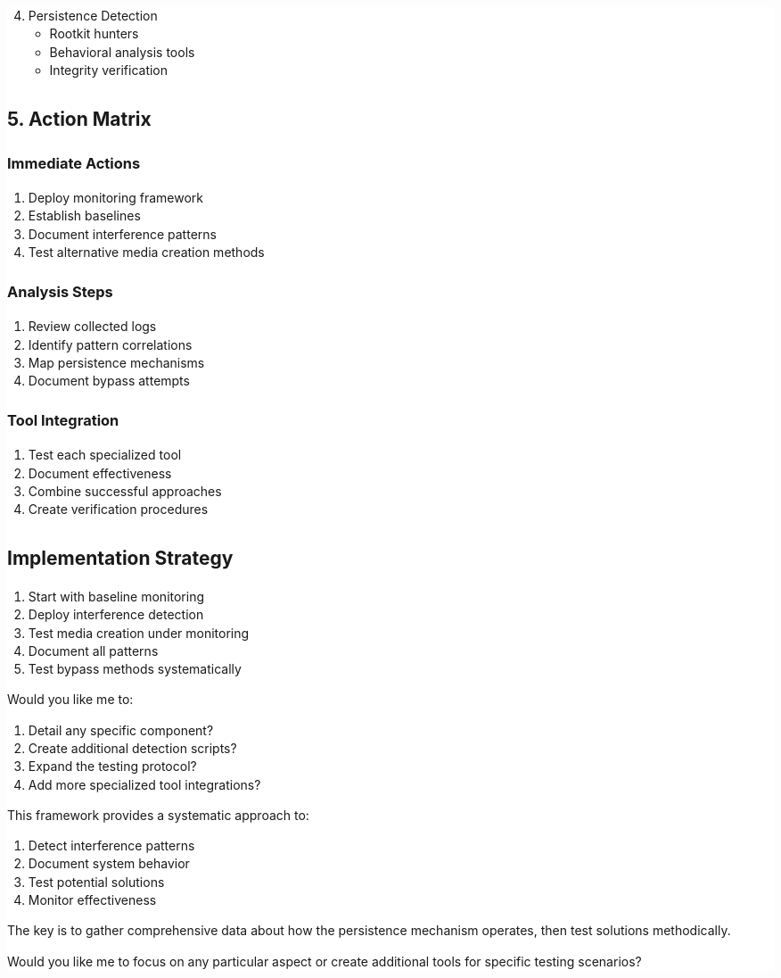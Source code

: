 4. Persistence Detection
   - Rootkit hunters
   - Behavioral analysis tools
   - Integrity verification

## 5. Action Matrix

### Immediate Actions
1. Deploy monitoring framework
2. Establish baselines
3. Document interference patterns
4. Test alternative media creation methods

### Analysis Steps
1. Review collected logs
2. Identify pattern correlations
3. Map persistence mechanisms
4. Document bypass attempts

### Tool Integration
1. Test each specialized tool
2. Document effectiveness
3. Combine successful approaches
4. Create verification procedures

## Implementation Strategy

1. Start with baseline monitoring
2. Deploy interference detection
3. Test media creation under monitoring
4. Document all patterns
5. Test bypass methods systematically

Would you like me to:
1. Detail any specific component?
2. Create additional detection scripts?
3. Expand the testing protocol?
4. Add more specialized tool integrations?


This framework provides a systematic approach to:
1. Detect interference patterns
2. Document system behavior
3. Test potential solutions
4. Monitor effectiveness

The key is to gather comprehensive data about how the persistence mechanism operates, then test solutions methodically.

Would you like me to focus on any particular aspect or create additional tools for specific testing scenarios?
